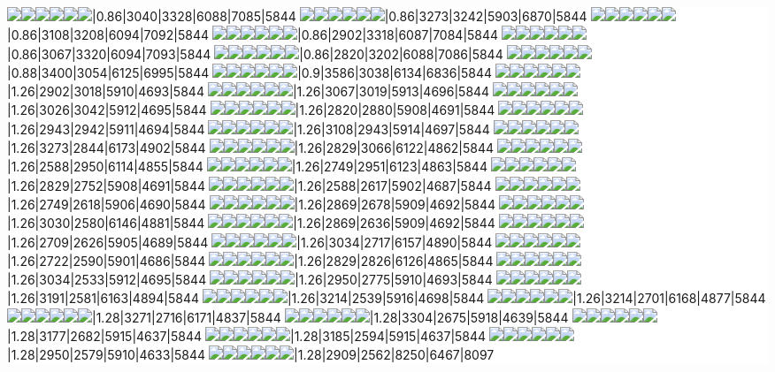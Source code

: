 ![](/item/6672.png)![](/item/3124.png)![](/item/3153.png)![](/item/3115.png)![](/item/3033.png)![](/item/3046.png)|0.86|3040|3328|6088|7085|5844
![](/item/6672.png)![](/item/3124.png)![](/item/3091.png)![](/item/3033.png)![](/item/3094.png)![](/item/3087.png)|0.86|3273|3242|5903|6870|5844
![](/item/3153.png)![](/item/3033.png)![](/item/3124.png)![](/item/3085.png)![](/item/3091.png)![](/item/3095.png)|0.86|3108|3208|6094|7092|5844
![](/item/6672.png)![](/item/3124.png)![](/item/3153.png)![](/item/3033.png)![](/item/3085.png)![](/item/3094.png)|0.86|2902|3318|6087|7084|5844
![](/item/6672.png)![](/item/3124.png)![](/item/3153.png)![](/item/3033.png)![](/item/3046.png)![](/item/3094.png)|0.86|3067|3320|6094|7093|5844
![](/item/6672.png)![](/item/3124.png)![](/item/3153.png)![](/item/3033.png)![](/item/3085.png)![](/item/3046.png)|0.86|2820|3202|6088|7086|5844
![](/item/3153.png)![](/item/6676.png)![](/item/3124.png)![](/item/3033.png)![](/item/3085.png)![](/item/3094.png)|0.88|3400|3054|6125|6995|5844
![](/item/3153.png)![](/item/6676.png)![](/item/3124.png)![](/item/3033.png)![](/item/3046.png)![](/item/3094.png)|0.9|3586|3038|6134|6836|5844
![](/item/6672.png)![](/item/3124.png)![](/item/3091.png)![](/item/3033.png)![](/item/3085.png)![](/item/3094.png)|1.26|2902|3018|5910|4693|5844
![](/item/6672.png)![](/item/3124.png)![](/item/3091.png)![](/item/3033.png)![](/item/3046.png)![](/item/3094.png)|1.26|3067|3019|5913|4696|5844
![](/item/6672.png)![](/item/3124.png)![](/item/3095.png)![](/item/3033.png)![](/item/3085.png)![](/item/3094.png)|1.26|3026|3042|5912|4695|5844
![](/item/6672.png)![](/item/3124.png)![](/item/3091.png)![](/item/3033.png)![](/item/3085.png)![](/item/3046.png)|1.26|2820|2880|5908|4691|5844
![](/item/6672.png)![](/item/3124.png)![](/item/3087.png)![](/item/3033.png)![](/item/3094.png)![](/item/3085.png)|1.26|2943|2942|5911|4694|5844
![](/item/6672.png)![](/item/3124.png)![](/item/3087.png)![](/item/3033.png)![](/item/3094.png)![](/item/3046.png)|1.26|3108|2943|5914|4697|5844
![](/item/6672.png)![](/item/3124.png)![](/item/3033.png)![](/item/3072.png)![](/item/3085.png)![](/item/3046.png)|1.26|3273|2844|6173|4902|5844
![](/item/6672.png)![](/item/3124.png)![](/item/3153.png)![](/item/3033.png)![](/item/3094.png)![](/item/3006.png)|1.26|2829|3066|6122|4862|5844
![](/item/6672.png)![](/item/3124.png)![](/item/3153.png)![](/item/3033.png)![](/item/3085.png)![](/item/3006.png)|1.26|2588|2950|6114|4855|5844
![](/item/6672.png)![](/item/3124.png)![](/item/3153.png)![](/item/3033.png)![](/item/3046.png)![](/item/3006.png)|1.26|2749|2951|6123|4863|5844
![](/item/6672.png)![](/item/3124.png)![](/item/3091.png)![](/item/3033.png)![](/item/3094.png)![](/item/3006.png)|1.26|2829|2752|5908|4691|5844
![](/item/6672.png)![](/item/3124.png)![](/item/3091.png)![](/item/3033.png)![](/item/3085.png)![](/item/3006.png)|1.26|2588|2617|5902|4687|5844
![](/item/6672.png)![](/item/3124.png)![](/item/3091.png)![](/item/3033.png)![](/item/3046.png)![](/item/3006.png)|1.26|2749|2618|5906|4690|5844
![](/item/6672.png)![](/item/3124.png)![](/item/3087.png)![](/item/3033.png)![](/item/3094.png)![](/item/3006.png)|1.26|2869|2678|5909|4692|5844
![](/item/6672.png)![](/item/3124.png)![](/item/3033.png)![](/item/3072.png)![](/item/3085.png)![](/item/3006.png)|1.26|3030|2580|6146|4881|5844
![](/item/6672.png)![](/item/3124.png)![](/item/3095.png)![](/item/3033.png)![](/item/3046.png)![](/item/3006.png)|1.26|2869|2636|5909|4692|5844
![](/item/6672.png)![](/item/3124.png)![](/item/3095.png)![](/item/3033.png)![](/item/3085.png)![](/item/3006.png)|1.26|2709|2626|5905|4689|5844
![](/item/3153.png)![](/item/6676.png)![](/item/3124.png)![](/item/3033.png)![](/item/3085.png)![](/item/3006.png)|1.26|3034|2717|6157|4890|5844
![](/item/6672.png)![](/item/3124.png)![](/item/3033.png)![](/item/3115.png)![](/item/3094.png)![](/item/3006.png)|1.26|2722|2590|5901|4686|5844
![](/item/3153.png)![](/item/3033.png)![](/item/3124.png)![](/item/3094.png)![](/item/3091.png)![](/item/3006.png)|1.26|2829|2826|6126|4865|5844
![](/item/6672.png)![](/item/3124.png)![](/item/3033.png)![](/item/6676.png)![](/item/3085.png)![](/item/3006.png)|1.26|3034|2533|5912|4695|5844
![](/item/6672.png)![](/item/3124.png)![](/item/3095.png)![](/item/3033.png)![](/item/3094.png)![](/item/3006.png)|1.26|2950|2775|5910|4693|5844
![](/item/6672.png)![](/item/3124.png)![](/item/3033.png)![](/item/3072.png)![](/item/3046.png)![](/item/3006.png)|1.26|3191|2581|6163|4894|5844
![](/item/6672.png)![](/item/3124.png)![](/item/3033.png)![](/item/6676.png)![](/item/3046.png)![](/item/3006.png)|1.26|3214|2539|5916|4698|5844
![](/item/3153.png)![](/item/6676.png)![](/item/3124.png)![](/item/3033.png)![](/item/3046.png)![](/item/3006.png)|1.26|3214|2701|6168|4877|5844
![](/item/6672.png)![](/item/3124.png)![](/item/3033.png)![](/item/3072.png)![](/item/3094.png)![](/item/3006.png)|1.28|3271|2716|6171|4837|5844
![](/item/6672.png)![](/item/3124.png)![](/item/3033.png)![](/item/6676.png)![](/item/3094.png)![](/item/3006.png)|1.28|3304|2675|5918|4639|5844
![](/item/6672.png)![](/item/3124.png)![](/item/3033.png)![](/item/6695.png)![](/item/3094.png)![](/item/3006.png)|1.28|3177|2682|5915|4637|5844
![](/item/6672.png)![](/item/3124.png)![](/item/3033.png)![](/item/3004.png)![](/item/3094.png)![](/item/3006.png)|1.28|3185|2594|5915|4637|5844
![](/item/6672.png)![](/item/3124.png)![](/item/3033.png)![](/item/3508.png)![](/item/3094.png)![](/item/3006.png)|1.28|2950|2579|5910|4633|5844
![](/item/6672.png)![](/item/3124.png)![](/item/3033.png)![](/item/6673.png)![](/item/3094.png)![](/item/3006.png)|1.28|2909|2562|8250|6467|8097